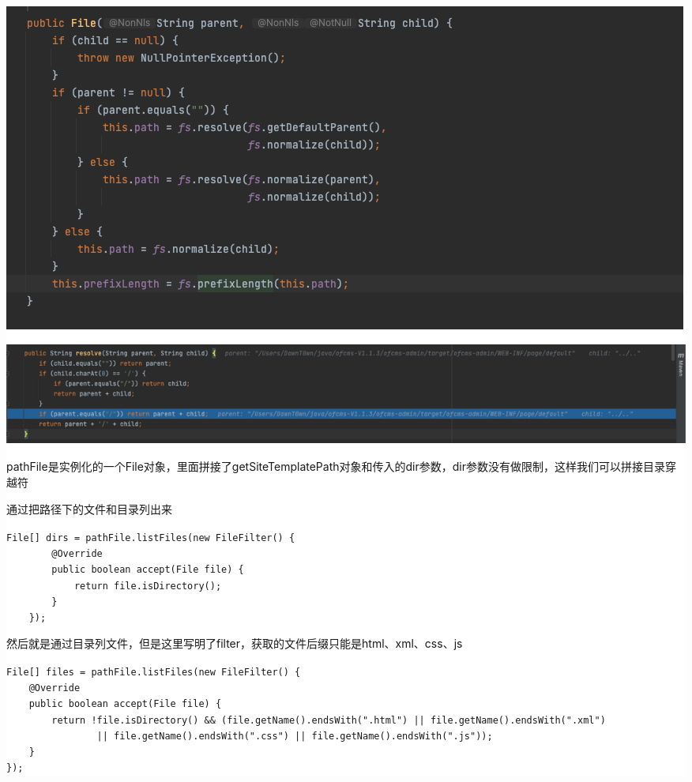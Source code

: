 ![image-20230417201820690](images/13.png)

![image-20230417203014133](images/14.png)

pathFile是实例化的一个File对象，里面拼接了getSiteTemplatePath对象和传入的dir参数，dir参数没有做限制，这样我们可以拼接目录穿越符

通过把路径下的文件和目录列出来

```
File[] dirs = pathFile.listFiles(new FileFilter() {
        @Override
        public boolean accept(File file) {
            return file.isDirectory();
        }
    });
```

然后就是通过目录列文件，但是这里写明了filter，获取的文件后缀只能是html、xml、css、js

```
File[] files = pathFile.listFiles(new FileFilter() {
    @Override
    public boolean accept(File file) {
        return !file.isDirectory() && (file.getName().endsWith(".html") || file.getName().endsWith(".xml")
                || file.getName().endsWith(".css") || file.getName().endsWith(".js"));
    }
});
```
